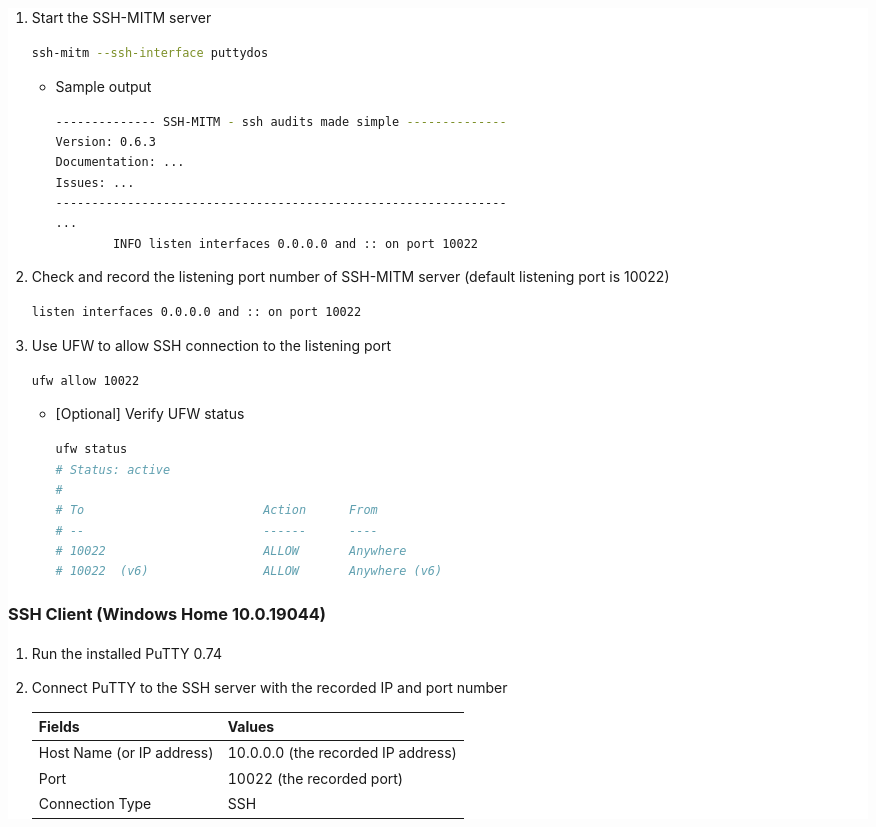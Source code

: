 1. Start the SSH-MITM server

    ```bash
    ssh-mitm --ssh-interface puttydos
    ```

    - Sample output 

        ```bash
        -------------- SSH-MITM - ssh audits made simple --------------
        Version: 0.6.3
        Documentation: ...
        Issues: ...
        ---------------------------------------------------------------
        ...
                INFO listen interfaces 0.0.0.0 and :: on port 10022
        ```

2. Check and record the listening port number of SSH-MITM server (default listening port is 10022)

    ```bash
    listen interfaces 0.0.0.0 and :: on port 10022
    ```

3. Use UFW to allow SSH connection to the listening port

    ```bash
    ufw allow 10022
    ```

    - [Optional] Verify UFW status
        ```bash
        ufw status
        # Status: active
        #
        # To                         Action      From
        # --                         ------      ----
        # 10022                      ALLOW       Anywhere
        # 10022  (v6)                ALLOW       Anywhere (v6)
        ```

### SSH Client (Windows Home 10.0.19044)

1. Run the installed PuTTY 0.74

2. Connect PuTTY to the SSH server with the recorded IP and port number

    | Fields                    | Values                             |
    | ------------------------- | ---------------------------------- |
    | Host Name (or IP address) | 10.0.0.0 (the recorded IP address) |
    | Port                      | 10022 (the recorded port)          |
    | Connection Type           | SSH                                |
